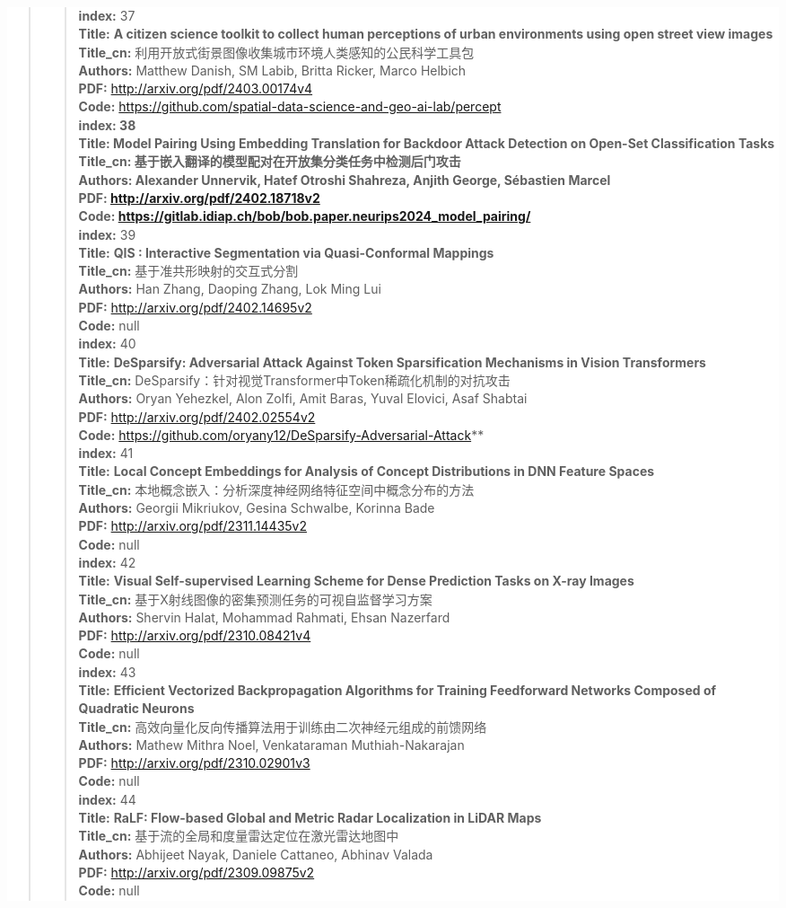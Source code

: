 >>**index:** 37<br />
**Title:** **A citizen science toolkit to collect human perceptions of urban   environments using open street view images**<br />
**Title_cn:** 利用开放式街景图像收集城市环境人类感知的公民科学工具包<br />
**Authors:** Matthew Danish, SM Labib, Britta Ricker, Marco Helbich<br />
**PDF:** <http://arxiv.org/pdf/2403.00174v4><br />
**Code:** <https://github.com/spatial-data-science-and-geo-ai-lab/percept>**<br />
>>**index:** 38<br />
**Title:** **Model Pairing Using Embedding Translation for Backdoor Attack Detection   on Open-Set Classification Tasks**<br />
**Title_cn:** 基于嵌入翻译的模型配对在开放集分类任务中检测后门攻击<br />
**Authors:** Alexander Unnervik, Hatef Otroshi Shahreza, Anjith George, Sébastien Marcel<br />
**PDF:** <http://arxiv.org/pdf/2402.18718v2><br />
**Code:** <https://gitlab.idiap.ch/bob/bob.paper.neurips2024_model_pairing/>**<br />
>>**index:** 39<br />
**Title:** **QIS : Interactive Segmentation via Quasi-Conformal Mappings**<br />
**Title_cn:** 基于准共形映射的交互式分割<br />
**Authors:** Han Zhang, Daoping Zhang, Lok Ming Lui<br />
**PDF:** <http://arxiv.org/pdf/2402.14695v2><br />
**Code:** null<br />
>>**index:** 40<br />
**Title:** **DeSparsify: Adversarial Attack Against Token Sparsification Mechanisms   in Vision Transformers**<br />
**Title_cn:** DeSparsify：针对视觉Transformer中Token稀疏化机制的对抗攻击<br />
**Authors:** Oryan Yehezkel, Alon Zolfi, Amit Baras, Yuval Elovici, Asaf Shabtai<br />
**PDF:** <http://arxiv.org/pdf/2402.02554v2><br />
**Code:** <https://github.com/oryany12/DeSparsify-Adversarial-Attack>**<br />
>>**index:** 41<br />
**Title:** **Local Concept Embeddings for Analysis of Concept Distributions in DNN   Feature Spaces**<br />
**Title_cn:** 本地概念嵌入：分析深度神经网络特征空间中概念分布的方法<br />
**Authors:** Georgii Mikriukov, Gesina Schwalbe, Korinna Bade<br />
**PDF:** <http://arxiv.org/pdf/2311.14435v2><br />
**Code:** null<br />
>>**index:** 42<br />
**Title:** **Visual Self-supervised Learning Scheme for Dense Prediction Tasks on   X-ray Images**<br />
**Title_cn:** 基于X射线图像的密集预测任务的可视自监督学习方案<br />
**Authors:** Shervin Halat, Mohammad Rahmati, Ehsan Nazerfard<br />
**PDF:** <http://arxiv.org/pdf/2310.08421v4><br />
**Code:** null<br />
>>**index:** 43<br />
**Title:** **Efficient Vectorized Backpropagation Algorithms for Training Feedforward   Networks Composed of Quadratic Neurons**<br />
**Title_cn:** 高效向量化反向传播算法用于训练由二次神经元组成的前馈网络<br />
**Authors:** Mathew Mithra Noel, Venkataraman Muthiah-Nakarajan<br />
**PDF:** <http://arxiv.org/pdf/2310.02901v3><br />
**Code:** null<br />
>>**index:** 44<br />
**Title:** **RaLF: Flow-based Global and Metric Radar Localization in LiDAR Maps**<br />
**Title_cn:** 基于流的全局和度量雷达定位在激光雷达地图中<br />
**Authors:** Abhijeet Nayak, Daniele Cattaneo, Abhinav Valada<br />
**PDF:** <http://arxiv.org/pdf/2309.09875v2><br />
**Code:** null<br />
